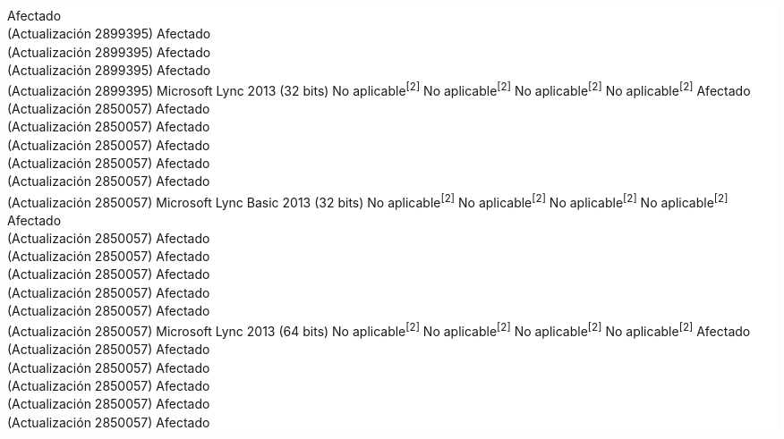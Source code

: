 <td style="border:1px solid black;">Afectado<br />
(Actualización 2899395)</td>
<td style="border:1px solid black;">Afectado<br />
(Actualización 2899395)</td>
<td style="border:1px solid black;">Afectado<br />
(Actualización 2899395)</td>
<td style="border:1px solid black;">Afectado<br />
(Actualización 2899395)</td>
</tr>
<tr class="odd">
<td style="border:1px solid black;">Microsoft Lync 2013 (32 bits)</td>
<td style="border:1px solid black;">No aplicable<sup>[2]</sup></td>
<td style="border:1px solid black;">No aplicable<sup>[2]</sup></td>
<td style="border:1px solid black;">No aplicable<sup>[2]</sup></td>
<td style="border:1px solid black;">No aplicable<sup>[2]</sup></td>
<td style="border:1px solid black;">Afectado<br />
(Actualización 2850057)</td>
<td style="border:1px solid black;">Afectado<br />
(Actualización 2850057)</td>
<td style="border:1px solid black;">Afectado<br />
(Actualización 2850057)</td>
<td style="border:1px solid black;">Afectado<br />
(Actualización 2850057)</td>
<td style="border:1px solid black;">Afectado<br />
(Actualización 2850057)</td>
<td style="border:1px solid black;">Afectado<br />
(Actualización 2850057)</td>
</tr>
<tr class="even">
<td style="border:1px solid black;">Microsoft Lync Basic 2013 (32 bits)</td>
<td style="border:1px solid black;">No aplicable<sup>[2]</sup></td>
<td style="border:1px solid black;">No aplicable<sup>[2]</sup></td>
<td style="border:1px solid black;">No aplicable<sup>[2]</sup></td>
<td style="border:1px solid black;">No aplicable<sup>[2]</sup></td>
<td style="border:1px solid black;">Afectado<br />
(Actualización 2850057)</td>
<td style="border:1px solid black;">Afectado<br />
(Actualización 2850057)</td>
<td style="border:1px solid black;">Afectado<br />
(Actualización 2850057)</td>
<td style="border:1px solid black;">Afectado<br />
(Actualización 2850057)</td>
<td style="border:1px solid black;">Afectado<br />
(Actualización 2850057)</td>
<td style="border:1px solid black;">Afectado<br />
(Actualización 2850057)</td>
</tr>
<tr class="odd">
<td style="border:1px solid black;">Microsoft Lync 2013 (64 bits)</td>
<td style="border:1px solid black;">No aplicable<sup>[2]</sup></td>
<td style="border:1px solid black;">No aplicable<sup>[2]</sup></td>
<td style="border:1px solid black;">No aplicable<sup>[2]</sup></td>
<td style="border:1px solid black;">No aplicable<sup>[2]</sup></td>
<td style="border:1px solid black;">Afectado<br />
(Actualización 2850057)</td>
<td style="border:1px solid black;">Afectado<br />
(Actualización 2850057)</td>
<td style="border:1px solid black;">Afectado<br />
(Actualización 2850057)</td>
<td style="border:1px solid black;">Afectado<br />
(Actualización 2850057)</td>
<td style="border:1px solid black;">Afectado<br />
(Actualización 2850057)</td>
<td style="border:1px solid black;">Afectado<br />